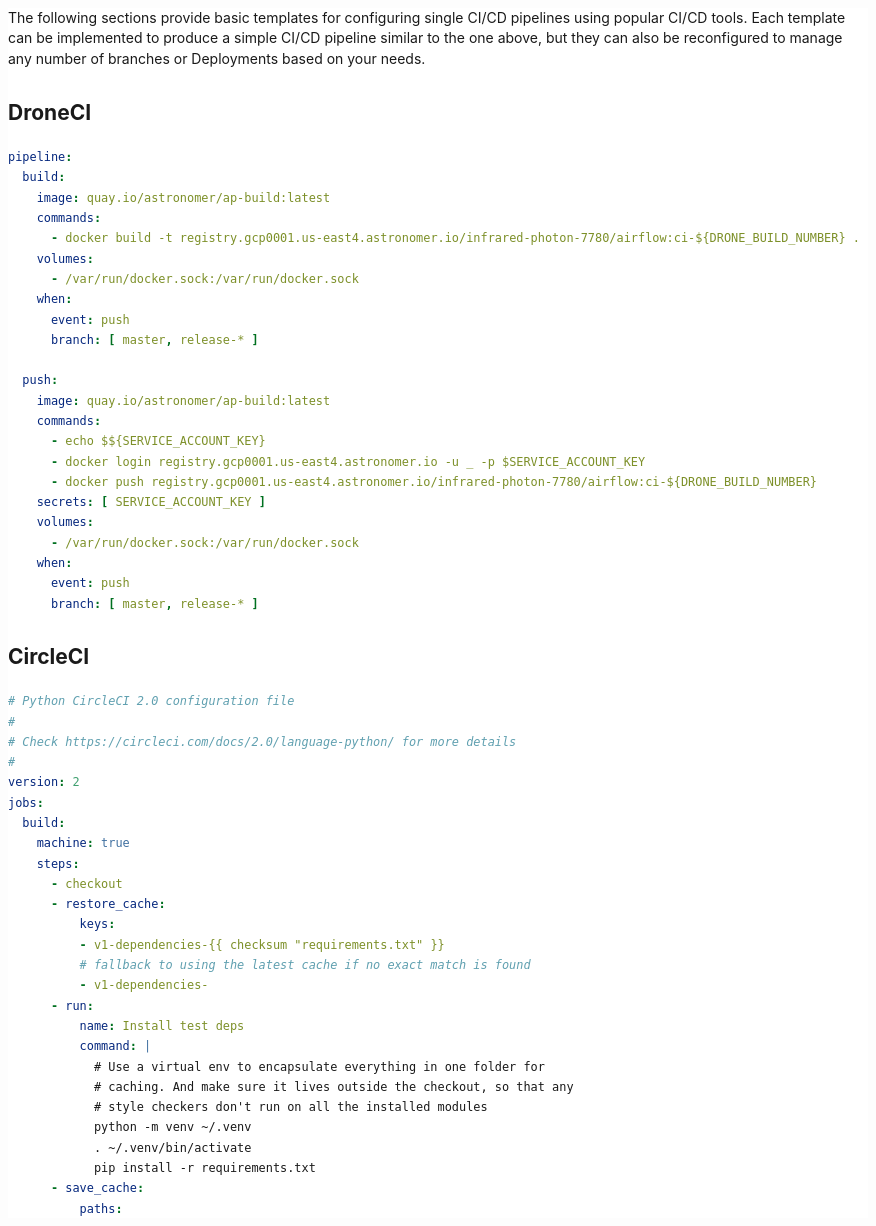 The following sections provide basic templates for configuring single CI/CD pipelines using popular CI/CD tools. Each template can be implemented to produce a simple CI/CD pipeline similar to the one above, but they can also be reconfigured to manage any number of branches or Deployments based on your needs.

## DroneCI

```yaml
pipeline:
  build:
    image: quay.io/astronomer/ap-build:latest
    commands:
      - docker build -t registry.gcp0001.us-east4.astronomer.io/infrared-photon-7780/airflow:ci-${DRONE_BUILD_NUMBER} .
    volumes:
      - /var/run/docker.sock:/var/run/docker.sock
    when:
      event: push
      branch: [ master, release-* ]

  push:
    image: quay.io/astronomer/ap-build:latest
    commands:
      - echo $${SERVICE_ACCOUNT_KEY}
      - docker login registry.gcp0001.us-east4.astronomer.io -u _ -p $SERVICE_ACCOUNT_KEY
      - docker push registry.gcp0001.us-east4.astronomer.io/infrared-photon-7780/airflow:ci-${DRONE_BUILD_NUMBER}
    secrets: [ SERVICE_ACCOUNT_KEY ]
    volumes:
      - /var/run/docker.sock:/var/run/docker.sock
    when:
      event: push
      branch: [ master, release-* ]
```

## CircleCI

```yaml
# Python CircleCI 2.0 configuration file
#
# Check https://circleci.com/docs/2.0/language-python/ for more details
#
version: 2
jobs:
  build:
    machine: true
    steps:
      - checkout
      - restore_cache:
          keys:
          - v1-dependencies-{{ checksum "requirements.txt" }}
          # fallback to using the latest cache if no exact match is found
          - v1-dependencies-
      - run:
          name: Install test deps
          command: |
            # Use a virtual env to encapsulate everything in one folder for
            # caching. And make sure it lives outside the checkout, so that any
            # style checkers don't run on all the installed modules
            python -m venv ~/.venv
            . ~/.venv/bin/activate
            pip install -r requirements.txt
      - save_cache:
          paths:
```